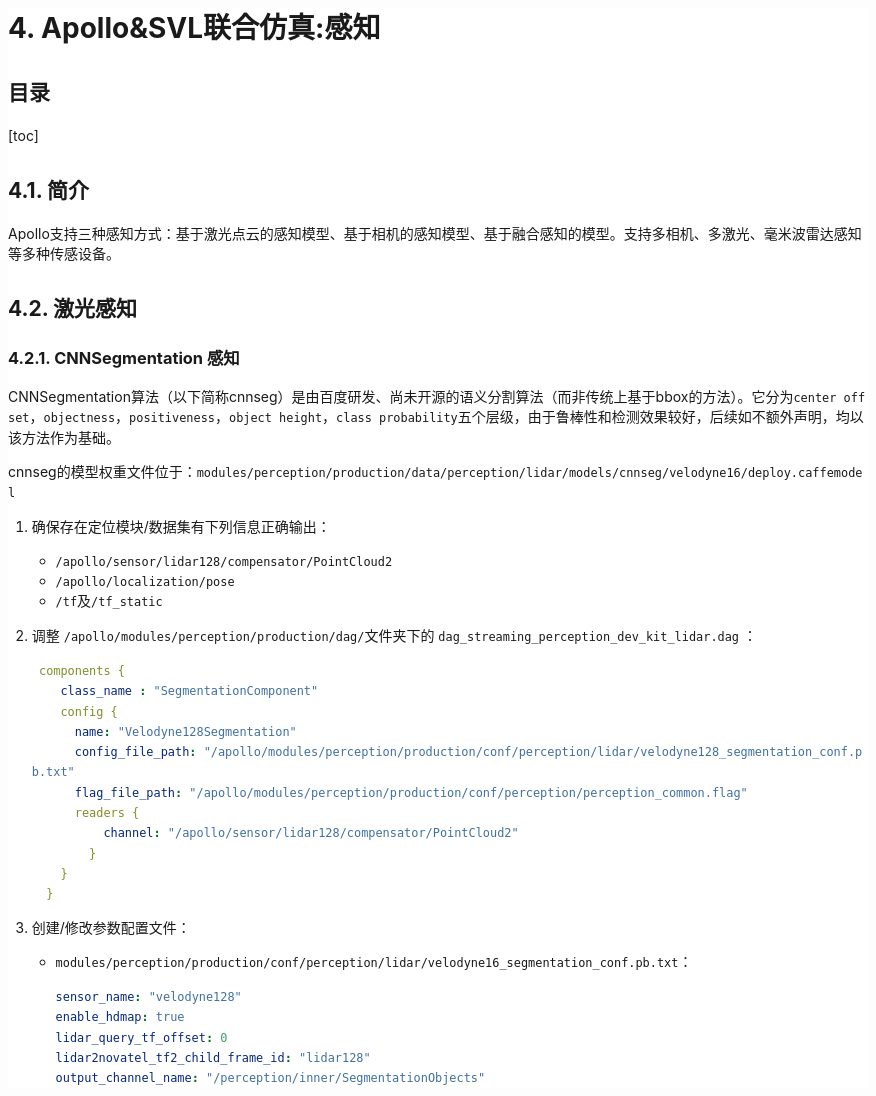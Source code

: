 # 4. Apollo&SVL联合仿真:感知

## 目录
[toc]
  
## 4.1. 简介

Apollo支持三种感知方式：基于激光点云的感知模型、基于相机的感知模型、基于融合感知的模型。支持多相机、多激光、毫米波雷达感知等多种传感设备。

## 4.2. 激光感知

### 4.2.1. CNNSegmentation 感知

CNNSegmentation算法（以下简称cnnseg）是由百度研发、尚未开源的语义分割算法（而非传统上基于bbox的方法）。它分为`center offset`，`objectness`，`positiveness`，`object height`，`class probability`五个层级，由于鲁棒性和检测效果较好，后续如不额外声明，均以该方法作为基础。

cnnseg的模型权重文件位于：`modules/perception/production/data/perception/lidar/models/cnnseg/velodyne16/deploy.caffemodel`

1. 确保存在定位模块/数据集有下列信息正确输出：

   + `/apollo/sensor/lidar128/compensator/PointCloud2`
   + `/apollo/localization/pose`
   + `/tf`及`/tf_static`

2. 调整 `/apollo/modules/perception/production/dag/`文件夹下的 `dag_streaming_perception_dev_kit_lidar.dag`  ：

   ```yaml
    components {
       class_name : "SegmentationComponent"
       config {
         name: "Velodyne128Segmentation"
         config_file_path: "/apollo/modules/perception/production/conf/perception/lidar/velodyne128_segmentation_conf.pb.txt"
         flag_file_path: "/apollo/modules/perception/production/conf/perception/perception_common.flag"
         readers {
             channel: "/apollo/sensor/lidar128/compensator/PointCloud2"
           }
       }
     }
   ```

3. 创建/修改参数配置文件：

   + `modules/perception/production/conf/perception/lidar/velodyne16_segmentation_conf.pb.txt`：

        ```yaml
        sensor_name: "velodyne128"
        enable_hdmap: true
        lidar_query_tf_offset: 0
        lidar2novatel_tf2_child_frame_id: "lidar128"
        output_channel_name: "/perception/inner/SegmentationObjects"
        ```
